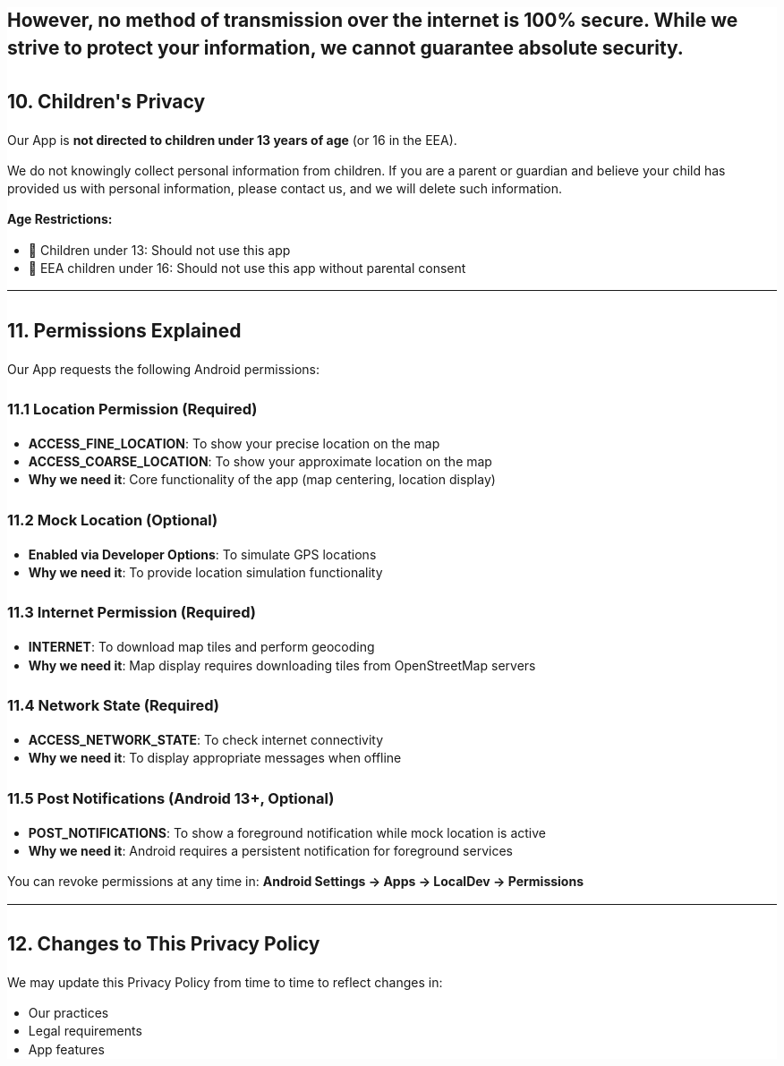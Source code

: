 However, no method of transmission over the internet is 100% secure. While we strive to protect your information, we cannot guarantee absolute security.
---

## 10. Children's Privacy

Our App is **not directed to children under 13 years of age** (or 16 in the EEA).

We do not knowingly collect personal information from children. If you are a parent or guardian and believe your child has provided us with personal information, please contact us, and we will delete such information.

**Age Restrictions:**
- 🚫 Children under 13: Should not use this app
- 🚫 EEA children under 16: Should not use this app without parental consent

---

## 11. Permissions Explained

Our App requests the following Android permissions:

### 11.1 Location Permission (Required)
- **ACCESS_FINE_LOCATION**: To show your precise location on the map
- **ACCESS_COARSE_LOCATION**: To show your approximate location on the map
- **Why we need it**: Core functionality of the app (map centering, location display)

### 11.2 Mock Location (Optional)
- **Enabled via Developer Options**: To simulate GPS locations
- **Why we need it**: To provide location simulation functionality

### 11.3 Internet Permission (Required)
- **INTERNET**: To download map tiles and perform geocoding
- **Why we need it**: Map display requires downloading tiles from OpenStreetMap servers

### 11.4 Network State (Required)
- **ACCESS_NETWORK_STATE**: To check internet connectivity
- **Why we need it**: To display appropriate messages when offline

### 11.5 Post Notifications (Android 13+, Optional)
- **POST_NOTIFICATIONS**: To show a foreground notification while mock location is active
- **Why we need it**: Android requires a persistent notification for foreground services

You can revoke permissions at any time in: **Android Settings → Apps → LocalDev → Permissions**

---

## 12. Changes to This Privacy Policy

We may update this Privacy Policy from time to time to reflect changes in:
- Our practices
- Legal requirements
- App features
